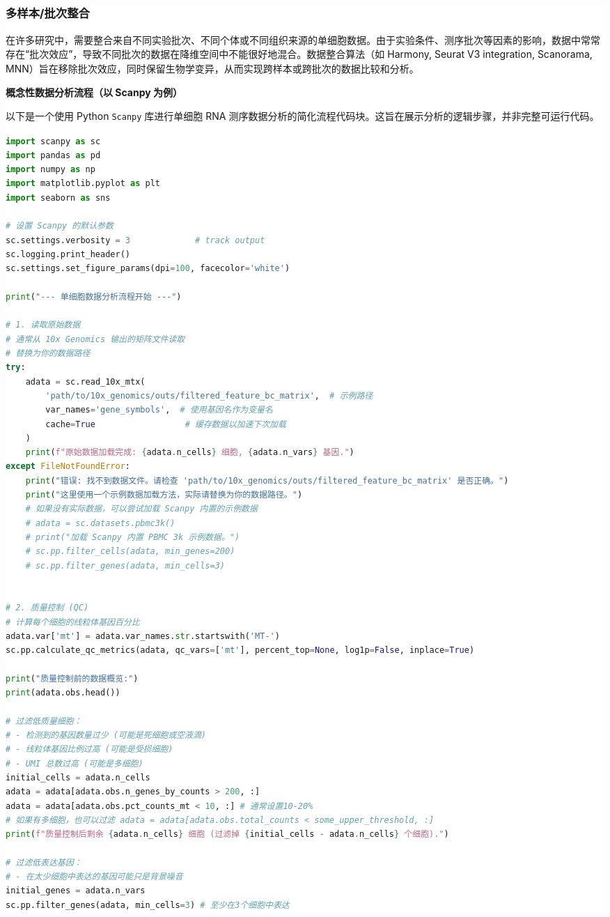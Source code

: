 ### 多样本/批次整合

在许多研究中，需要整合来自不同实验批次、不同个体或不同组织来源的单细胞数据。由于实验条件、测序批次等因素的影响，数据中常常存在“批次效应”，导致不同批次的数据在降维空间中不能很好地混合。数据整合算法（如 Harmony, Seurat V3 integration, Scanorama, MNN）旨在移除批次效应，同时保留生物学变异，从而实现跨样本或跨批次的数据比较和分析。

**概念性数据分析流程（以 Scanpy 为例）**

以下是一个使用 Python `Scanpy` 库进行单细胞 RNA 测序数据分析的简化流程代码块。这旨在展示分析的逻辑步骤，并非完整可运行代码。

```python
import scanpy as sc
import pandas as pd
import numpy as np
import matplotlib.pyplot as plt
import seaborn as sns

# 设置 Scanpy 的默认参数
sc.settings.verbosity = 3             # track output
sc.logging.print_header()
sc.settings.set_figure_params(dpi=100, facecolor='white')

print("--- 单细胞数据分析流程开始 ---")

# 1. 读取原始数据
# 通常从 10x Genomics 输出的矩阵文件读取
# 替换为你的数据路径
try:
    adata = sc.read_10x_mtx(
        'path/to/10x_genomics/outs/filtered_feature_bc_matrix',  # 示例路径
        var_names='gene_symbols',  # 使用基因名作为变量名
        cache=True                  # 缓存数据以加速下次加载
    )
    print(f"原始数据加载完成: {adata.n_cells} 细胞, {adata.n_vars} 基因.")
except FileNotFoundError:
    print("错误: 找不到数据文件。请检查 'path/to/10x_genomics/outs/filtered_feature_bc_matrix' 是否正确。")
    print("这里使用一个示例数据加载方法，实际请替换为你的数据路径。")
    # 如果没有实际数据，可以尝试加载 Scanpy 内置的示例数据
    # adata = sc.datasets.pbmc3k()
    # print("加载 Scanpy 内置 PBMC 3k 示例数据。")
    # sc.pp.filter_cells(adata, min_genes=200)
    # sc.pp.filter_genes(adata, min_cells=3)


# 2. 质量控制 (QC)
# 计算每个细胞的线粒体基因百分比
adata.var['mt'] = adata.var_names.str.startswith('MT-')
sc.pp.calculate_qc_metrics(adata, qc_vars=['mt'], percent_top=None, log1p=False, inplace=True)

print("质量控制前的数据概览:")
print(adata.obs.head())

# 过滤低质量细胞：
# - 检测到的基因数量过少 (可能是死细胞或空液滴)
# - 线粒体基因比例过高 (可能是受损细胞)
# - UMI 总数过高 (可能是多细胞)
initial_cells = adata.n_cells
adata = adata[adata.obs.n_genes_by_counts > 200, :]
adata = adata[adata.obs.pct_counts_mt < 10, :] # 通常设置10-20%
# 如果有多细胞，也可以过滤 adata = adata[adata.obs.total_counts < some_upper_threshold, :]
print(f"质量控制后剩余 {adata.n_cells} 细胞 (过滤掉 {initial_cells - adata.n_cells} 个细胞).")

# 过滤低表达基因：
# - 在太少细胞中表达的基因可能只是背景噪音
initial_genes = adata.n_vars
sc.pp.filter_genes(adata, min_cells=3) # 至少在3个细胞中表达
```